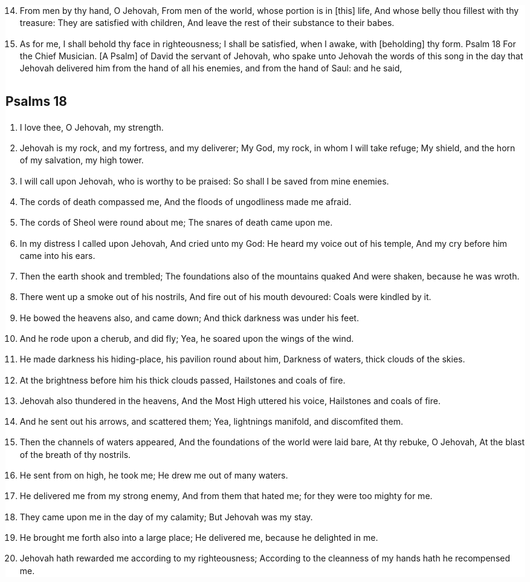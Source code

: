 14. From men by thy hand, O Jehovah, From men of the world, whose portion is in [this] life, And whose belly thou fillest with thy treasure: They are satisfied with children, And leave the rest of their substance to their babes.

15. As for me, I shall behold thy face in righteousness; I shall be satisfied, when I awake, with [beholding] thy form.           Psalm 18  For the Chief Musician. [A Psalm] of David the servant of Jehovah, who spake unto Jehovah the words of this song in the day that Jehovah delivered him from the hand of all his enemies, and from the hand of Saul: and he said,

## Psalms 18

1. I love thee, O Jehovah, my strength.

2. Jehovah is my rock, and my fortress, and my deliverer; My God, my rock, in whom I will take refuge; My shield, and the horn of my salvation, my high tower.

3. I will call upon Jehovah, who is worthy to be praised: So shall I be saved from mine enemies.

4. The cords of death compassed me, And the floods of ungodliness made me afraid.

5. The cords of Sheol were round about me; The snares of death came upon me.

6. In my distress I called upon Jehovah, And cried unto my God: He heard my voice out of his temple, And my cry before him came into his ears.

7. Then the earth shook and trembled; The foundations also of the mountains quaked And were shaken, because he was wroth.

8. There went up a smoke out of his nostrils, And fire out of his mouth devoured: Coals were kindled by it.

9. He bowed the heavens also, and came down; And thick darkness was under his feet.

10. And he rode upon a cherub, and did fly; Yea, he soared upon the wings of the wind.

11. He made darkness his hiding-place, his pavilion round       about him, Darkness of waters, thick clouds of the skies.

12. At the brightness before him his thick clouds passed, Hailstones and coals of fire.

13. Jehovah also thundered in the heavens, And the Most High uttered his voice, Hailstones and coals of fire.

14. And he sent out his arrows, and scattered them; Yea, lightnings manifold, and discomfited them.

15. Then the channels of waters appeared, And the foundations of the world were laid bare, At thy rebuke, O Jehovah, At the blast of the breath of thy nostrils.

16. He sent from on high, he took me; He drew me out of many waters.

17. He delivered me from my strong enemy, And from them that hated me; for they were too mighty for me.

18. They came upon me in the day of my calamity; But Jehovah was my stay.

19. He brought me forth also into a large place; He delivered me, because he delighted in me.

20. Jehovah hath rewarded me according to my righteousness; According to the cleanness of my hands hath he recompensed me.
